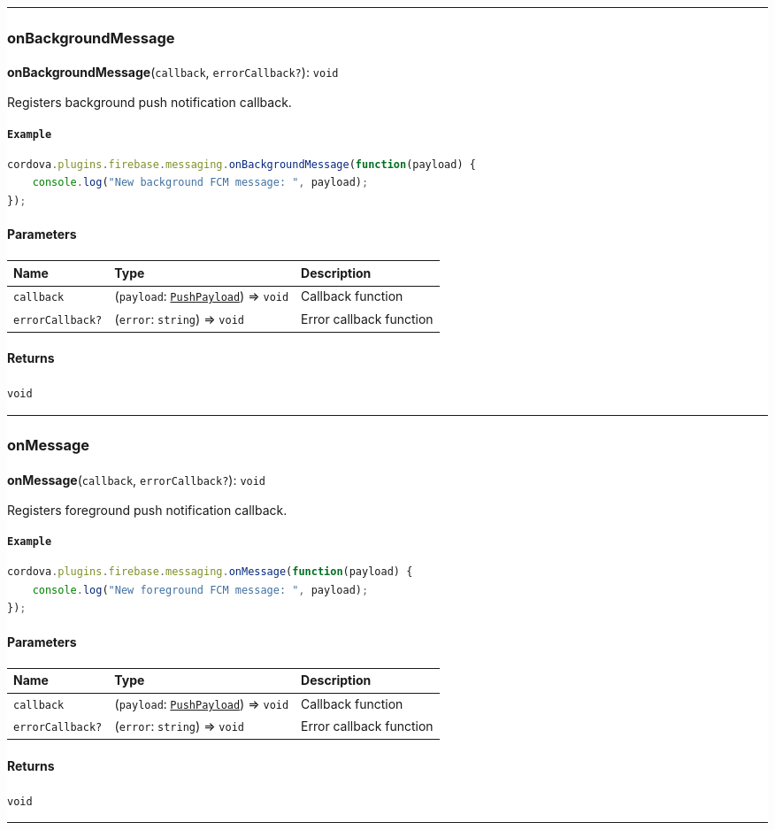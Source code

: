 ___

### onBackgroundMessage

**onBackgroundMessage**(`callback`, `errorCallback?`): `void`

Registers background push notification callback.

**`Example`**

```ts
cordova.plugins.firebase.messaging.onBackgroundMessage(function(payload) {
    console.log("New background FCM message: ", payload);
});
```

#### Parameters

| Name | Type | Description |
| :------ | :------ | :------ |
| `callback` | (`payload`: [`PushPayload`](#pushpayload)) => `void` | Callback function |
| `errorCallback?` | (`error`: `string`) => `void` | Error callback function |

#### Returns

`void`

___

### onMessage

**onMessage**(`callback`, `errorCallback?`): `void`

Registers foreground push notification callback.

**`Example`**

```ts
cordova.plugins.firebase.messaging.onMessage(function(payload) {
    console.log("New foreground FCM message: ", payload);
});
```

#### Parameters

| Name | Type | Description |
| :------ | :------ | :------ |
| `callback` | (`payload`: [`PushPayload`](#pushpayload)) => `void` | Callback function |
| `errorCallback?` | (`error`: `string`) => `void` | Error callback function |

#### Returns

`void`

___
